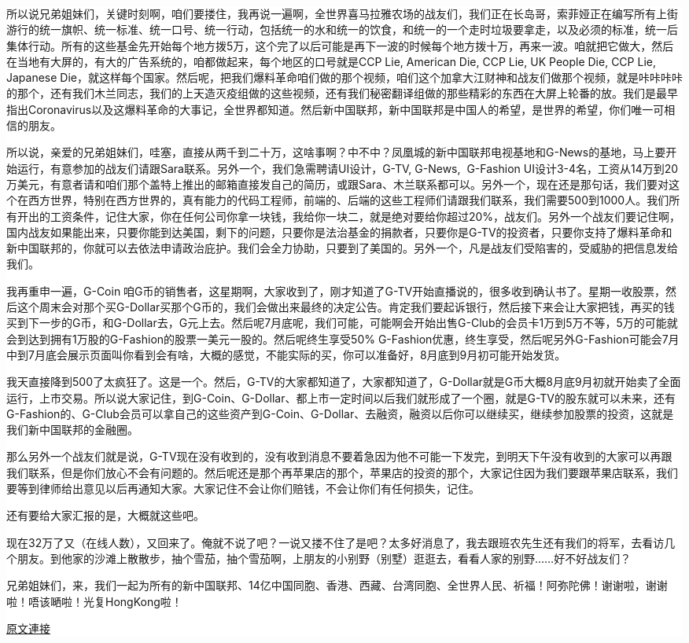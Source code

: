 所以说兄弟姐妹们，关键时刻啊，咱们要搂住，我再说一遍啊，全世界喜马拉雅农场的战友们，我们正在长岛哥，索菲娅正在编写所有上街游行的统一旗帜、统一标准、统一口号、统一行动，包括统一的水和统一的饮食，和统一的一个走时垃圾要拿走，以及必须的标准，统一后集体行动。所有的这些基金先开始每个地方拨5万，这个完了以后可能是再下一波的时候每个地方拨十万，再来一波。咱就把它做大，然后在当地有大屏的，有大的广告系统的，咱都做起来，每个地区的口号就是CCP Lie, American Die, CCP Lie, UK People Die, CCP Lie, Japanese Die，就这样每个国家。然后呢，把我们爆料革命咱们做的那个视频，咱们这个加拿大江财神和战友们做那个视频，就是咔咔咔咔的那个，还有我们木兰同志，我们的上天造灭疫组做的这些视频，还有我们秘密翻译组做的那些精彩的东西在大屏上轮番的放。我们是最早指出Coronavirus以及这爆料革命的大事记，全世界都知道。然后新中国联邦，新中国联邦是中国人的希望，是世界的希望，你们唯一可相信的朋友。

所以说，亲爱的兄弟姐妹们，哇塞，直接从两千到二十万，这啥事啊？中不中？凤凰城的新中国联邦电视基地和G-News的基地，马上要开始运行，有意参加的战友们请跟Sara联系。另外一个，我们急需聘请UI设计，G-TV, G-News,  G-Fashion UI设计3-4名，工资从14万到20万美元，有意者请和咱们那个盖特上推出的邮箱直接发自己的简历，或跟Sara、木兰联系都可以。另外一个，现在还是那句话，我们要对这个在西方世界，特别在西方世界的，真有能力的代码工程师，前端的、后端的这些工程师们请跟我们联系，我们需要500到1000人。我们所有开出的工资条件，记住大家，你在任何公司你拿一块钱，我给你一块二，就是绝对要给你超过20%，战友们。另外一个战友们要记住啊，国内战友如果能出来，只要你能到达美国，剩下的问题，只要你是法治基金的捐款者，只要你是G-TV的投资者，只要你支持了爆料革命和新中国联邦的，你就可以去依法申请政治庇护。我们会全力协助，只要到了美国的。另外一个，凡是战友们受陷害的，受威胁的把信息发给我们。

我再重申一遍，G-Coin 咱G币的销售者，这星期啊，大家收到了，刚才知道了G-TV开始直播说的，很多收到确认书了。星期一收股票，然后这个周末会对那个买G-Dollar买那个G币的，我们会做出来最终的决定公告。肯定我们要起诉银行，然后接下来会让大家把钱，再买的钱买到下一步的G币，和G-Dollar去，G元上去。然后呢7月底呢，我们可能，可能啊会开始出售G-Club的会员卡1万到5万不等，5万的可能就会到达到拥有1万股的G-Fashion的股票一美元一股的。然后呢终生享受50% G-Fashion优惠，终生享受，然后呢另外G-Fashion可能会7月中到7月底会展示页面叫你看到会有啥，大概的感觉，不能实际的买，你可以准备好，8月底到9月初可能开始发货。

我天直接降到500了太疯狂了。这是一个。然后，G-TV的大家都知道了，大家都知道了，G-Dollar就是G币大概8月底9月初就开始卖了全面运行，上市交易。所以说大家记住，到G-Coin、G-Dollar、都上市一定时间以后我们就形成了一个圈，就是G-TV的股东就可以未来，还有G-Fashion的、G-Club会员可以拿自己的这些资产到G-Coin、G-Dollar、去融资，融资以后你可以继续买，继续参加股票的投资，这就是我们新中国联邦的金融圈。

那么另外一个战友们就是说，G-TV现在没有收到的，没有收到消息不要着急因为他不可能一下发完，到明天下午没有收到的大家可以再跟我们联系，但是你们放心不会有问题的。然后呢还是那个再苹果店的那个，苹果店的投资的那个，大家记住因为我们要跟苹果店联系，我们要等到律师给出意见以后再通知大家。大家记住不会让你们赔钱，不会让你们有任何损失，记住。

还有要给大家汇报的是，大概就这些吧。

现在32万了又（在线人数），又回来了。俺就不说了吧？一说又搂不住了是吧？太多好消息了，我去跟班农先生还有我们的将军，去看访几个朋友。到他家的沙滩上散散步，抽个雪茄，抽个雪茄啊，上朋友的小别野（别墅）逛逛去，看看人家的别野……好不好战友们？

兄弟姐妹们，来，我们一起为所有的新中国联邦、14亿中国同胞、香港、西藏、台湾同胞、全世界人民、祈福！阿弥陀佛！谢谢啦，谢谢啦！唔该嗮啦！光复HongKong啦！

[原文連接](http://vog2020.blogspot.com/2020/07/75gtv.html)
